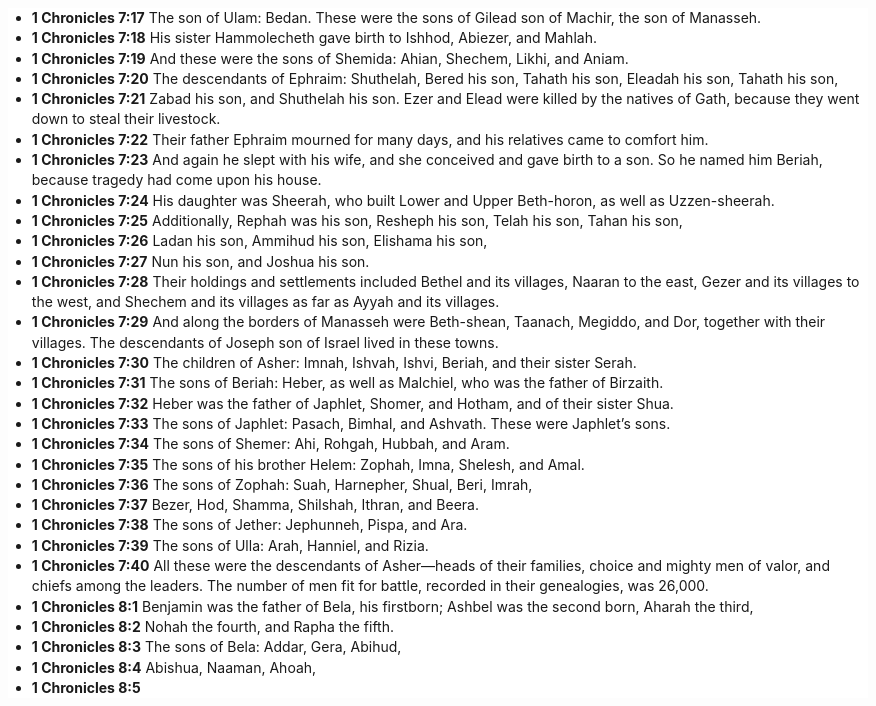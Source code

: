 - **1 Chronicles 7:17**
The son of Ulam: Bedan. These were the sons of Gilead son of Machir, the son of Manasseh.
- **1 Chronicles 7:18**
His sister Hammolecheth gave birth to Ishhod, Abiezer, and Mahlah.
- **1 Chronicles 7:19**
And these were the sons of Shemida: Ahian, Shechem, Likhi, and Aniam.
- **1 Chronicles 7:20**
The descendants of Ephraim: Shuthelah, Bered his son, Tahath his son, Eleadah his son, Tahath his son,
- **1 Chronicles 7:21**
Zabad his son, and Shuthelah his son. Ezer and Elead were killed by the natives of Gath, because they went down to steal their livestock.
- **1 Chronicles 7:22**
Their father Ephraim mourned for many days, and his relatives came to comfort him.
- **1 Chronicles 7:23**
And again he slept with his wife, and she conceived and gave birth to a son. So he named him Beriah, because tragedy had come upon his house.
- **1 Chronicles 7:24**
His daughter was Sheerah, who built Lower and Upper Beth-horon, as well as Uzzen-sheerah.
- **1 Chronicles 7:25**
Additionally, Rephah was his son, Resheph his son, Telah his son, Tahan his son,
- **1 Chronicles 7:26**
Ladan his son, Ammihud his son, Elishama his son,
- **1 Chronicles 7:27**
Nun his son, and Joshua his son.
- **1 Chronicles 7:28**
Their holdings and settlements included Bethel and its villages, Naaran to the east, Gezer and its villages to the west, and Shechem and its villages as far as Ayyah and its villages.
- **1 Chronicles 7:29**
And along the borders of Manasseh were Beth-shean, Taanach, Megiddo, and Dor, together with their villages. The descendants of Joseph son of Israel lived in these towns.
- **1 Chronicles 7:30**
The children of Asher: Imnah, Ishvah, Ishvi, Beriah, and their sister Serah.
- **1 Chronicles 7:31**
The sons of Beriah: Heber, as well as Malchiel, who was the father of Birzaith.
- **1 Chronicles 7:32**
Heber was the father of Japhlet, Shomer, and Hotham, and of their sister Shua.
- **1 Chronicles 7:33**
The sons of Japhlet: Pasach, Bimhal, and Ashvath. These were Japhlet’s sons.
- **1 Chronicles 7:34**
The sons of Shemer: Ahi, Rohgah, Hubbah, and Aram.
- **1 Chronicles 7:35**
The sons of his brother Helem: Zophah, Imna, Shelesh, and Amal.
- **1 Chronicles 7:36**
The sons of Zophah: Suah, Harnepher, Shual, Beri, Imrah,
- **1 Chronicles 7:37**
Bezer, Hod, Shamma, Shilshah, Ithran, and Beera.
- **1 Chronicles 7:38**
The sons of Jether: Jephunneh, Pispa, and Ara.
- **1 Chronicles 7:39**
The sons of Ulla: Arah, Hanniel, and Rizia.
- **1 Chronicles 7:40**
All these were the descendants of Asher—heads of their families, choice and mighty men of valor, and chiefs among the leaders. The number of men fit for battle, recorded in their genealogies, was 26,000.
- **1 Chronicles 8:1**
Benjamin was the father of Bela, his firstborn; Ashbel was the second born, Aharah the third,
- **1 Chronicles 8:2**
Nohah the fourth, and Rapha the fifth.
- **1 Chronicles 8:3**
The sons of Bela: Addar, Gera, Abihud,
- **1 Chronicles 8:4**
Abishua, Naaman, Ahoah,
- **1 Chronicles 8:5**